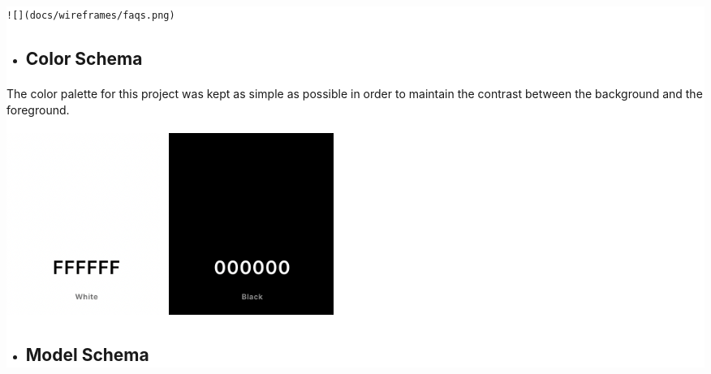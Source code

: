     ![](docs/wireframes/faqs.png)

- ## Color Schema

The color palette for this project was kept as simple as possible in order to maintain the contrast between the background and the foreground.

![](docs/screenshot/others/colors.png)

- ## Model Schema
